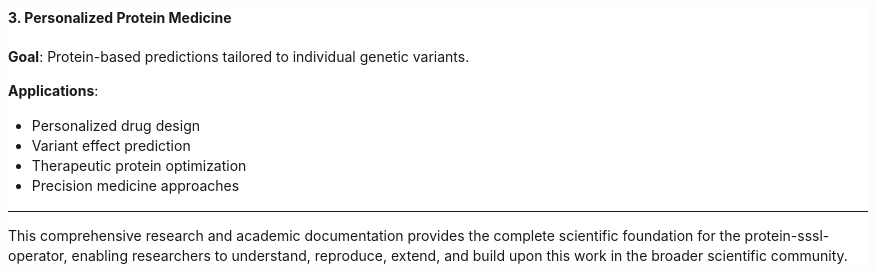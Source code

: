 #### 3. Personalized Protein Medicine

**Goal**: Protein-based predictions tailored to individual genetic variants.

**Applications**:
- Personalized drug design
- Variant effect prediction
- Therapeutic protein optimization
- Precision medicine approaches

---

This comprehensive research and academic documentation provides the complete scientific foundation for the protein-sssl-operator, enabling researchers to understand, reproduce, extend, and build upon this work in the broader scientific community.